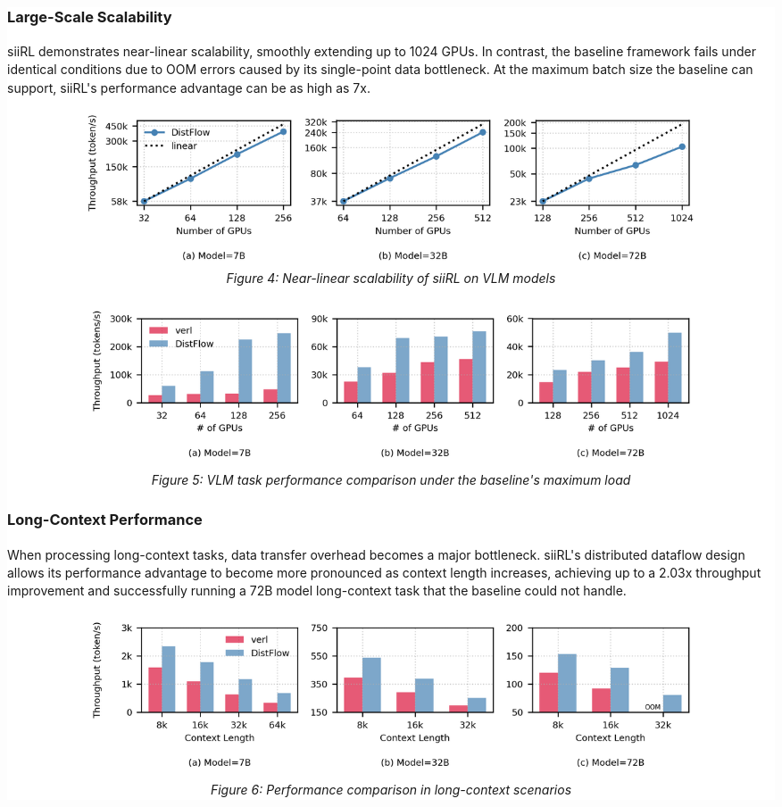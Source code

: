 ### Large-Scale Scalability
siiRL demonstrates near-linear scalability, smoothly extending up to 1024 GPUs. In contrast, the baseline framework fails under identical conditions due to OOM errors caused by its single-point data bottleneck. At the maximum batch size the baseline can support, siiRL's performance advantage can be as high as 7x.

<p align="center">
<img src="asset/scaling_trend_new.png" width="80%" alt="siiRL Scalability Test"/>
<br>
<em>Figure 4: Near-linear scalability of siiRL on VLM models </em>
</p>

<p align="center">
<img src="asset/batch_size_total_throughput_final.png" width="80%" alt="VLM Task Performance Comparison"/>
<br>
<em>Figure 5: VLM task performance comparison under the baseline's maximum load </em>
</p>

### Long-Context Performance
When processing long-context tasks, data transfer overhead becomes a major bottleneck. siiRL's distributed dataflow design allows its performance advantage to become more pronounced as context length increases, achieving up to a 2.03x throughput improvement and successfully running a 72B model long-context task that the baseline could not handle.

<p align="center">
<img src="asset/context_length_comparison_with_oom_label.png" width="80%" alt="Long-Context Performance Comparison"/>
<br>
<em>Figure 6: Performance comparison in long-context scenarios </em>